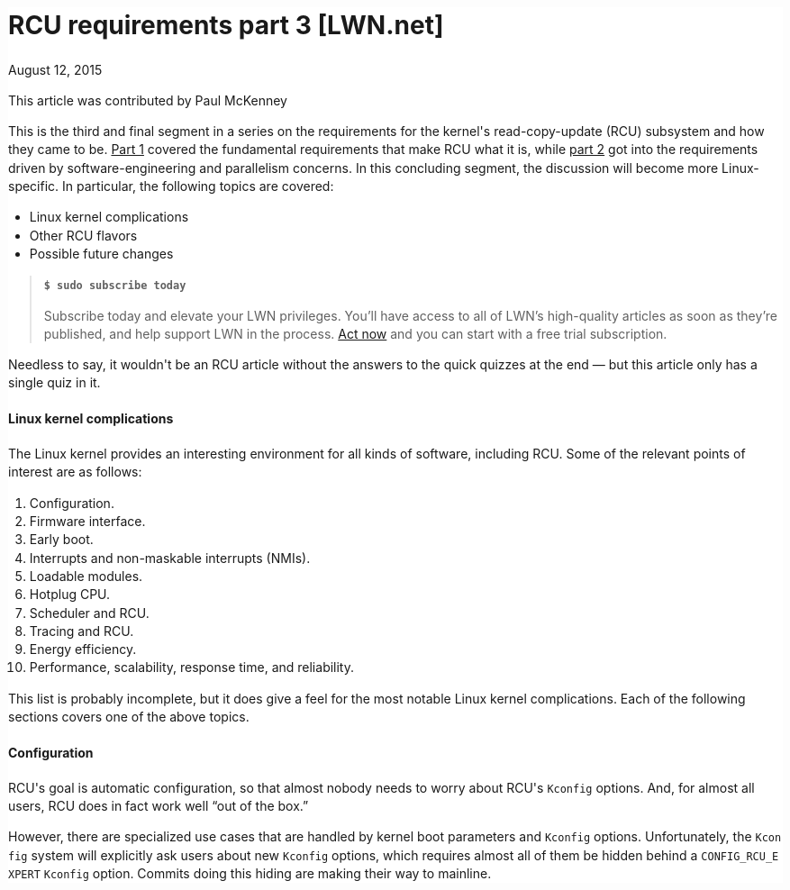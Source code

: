 # RCU requirements part 3 [LWN.net]

August 12, 2015

This article was contributed by Paul McKenney

This is the third and final segment in a series on the requirements for the kernel's read-copy-update (RCU) subsystem and how they came to be. [Part 1](/Articles/652156/) covered the fundamental requirements that make RCU what it is, while [part 2](/Articles/652677/) got into the requirements driven by software-engineering and parallelism concerns. In this concluding segment, the discussion will become more Linux-specific. In particular, the following topics are covered: 

  * Linux kernel complications
  * Other RCU flavors
  * Possible future changes



> **`$ sudo subscribe today`**
> 
> Subscribe today and elevate your LWN privileges. You’ll have access to all of LWN’s high-quality articles as soon as they’re published, and help support LWN in the process. [Act now](https://lwn.net/Promo/nst-sudo/claim) and you can start with a free trial subscription. 

Needless to say, it wouldn't be an RCU article without the answers to the quick quizzes at the end — but this article only has a single quiz in it. 

#### Linux kernel complications

The Linux kernel provides an interesting environment for all kinds of software, including RCU. Some of the relevant points of interest are as follows: 

  1. Configuration. 
  2. Firmware interface. 
  3. Early boot. 
  4. Interrupts and non-maskable interrupts (NMIs). 
  5. Loadable modules. 
  6. Hotplug CPU. 
  7. Scheduler and RCU. 
  8. Tracing and RCU. 
  9. Energy efficiency. 
  10. Performance, scalability, response time, and reliability. 



This list is probably incomplete, but it does give a feel for the most notable Linux kernel complications. Each of the following sections covers one of the above topics. 

#### Configuration

RCU's goal is automatic configuration, so that almost nobody needs to worry about RCU's `Kconfig` options. And, for almost all users, RCU does in fact work well “out of the box.” 

However, there are specialized use cases that are handled by kernel boot parameters and `Kconfig` options. Unfortunately, the `Kconfig` system will explicitly ask users about new `Kconfig` options, which requires almost all of them be hidden behind a `CONFIG_RCU_EXPERT` `Kconfig` option. Commits doing this hiding are making their way to mainline. 
